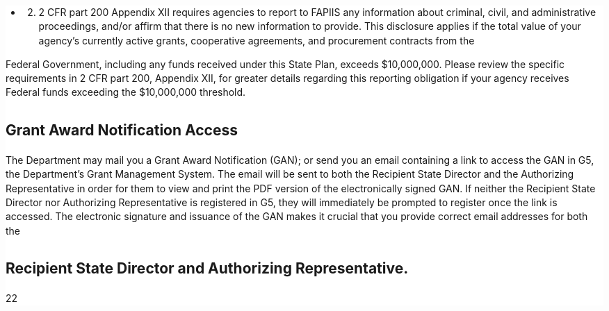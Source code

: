 - 2. 2 CFR part 200 Appendix XII requires agencies to report to FAPIIS any information about
criminal, civil, and administrative proceedings, and/or affirm that there is no new
information to provide. This disclosure applies if the total value of your agency’s
currently active grants, cooperative agreements, and procurement contracts from the

Federal Government, including any funds received under this State Plan, exceeds
$10,000,000. Please review the specific requirements in 2 CFR part 200, Appendix XII,
for greater details regarding this reporting obligation if your agency receives Federal funds
exceeding the $10,000,000 threshold.

## Grant Award Notification Access
The Department may mail you a Grant Award Notification (GAN); or send you an email
containing a link to access the GAN in G5, the Department’s Grant Management System. The
email will be sent to both the Recipient State Director and the Authorizing Representative in order
for them to view and print the PDF version of the electronically signed GAN. If neither the
Recipient State Director nor Authorizing Representative is registered in G5, they will
immediately be prompted to register once the link is accessed. The electronic signature and
issuance of the GAN makes it crucial that you provide correct email addresses for both the
## Recipient State Director and Authorizing Representative.






22


